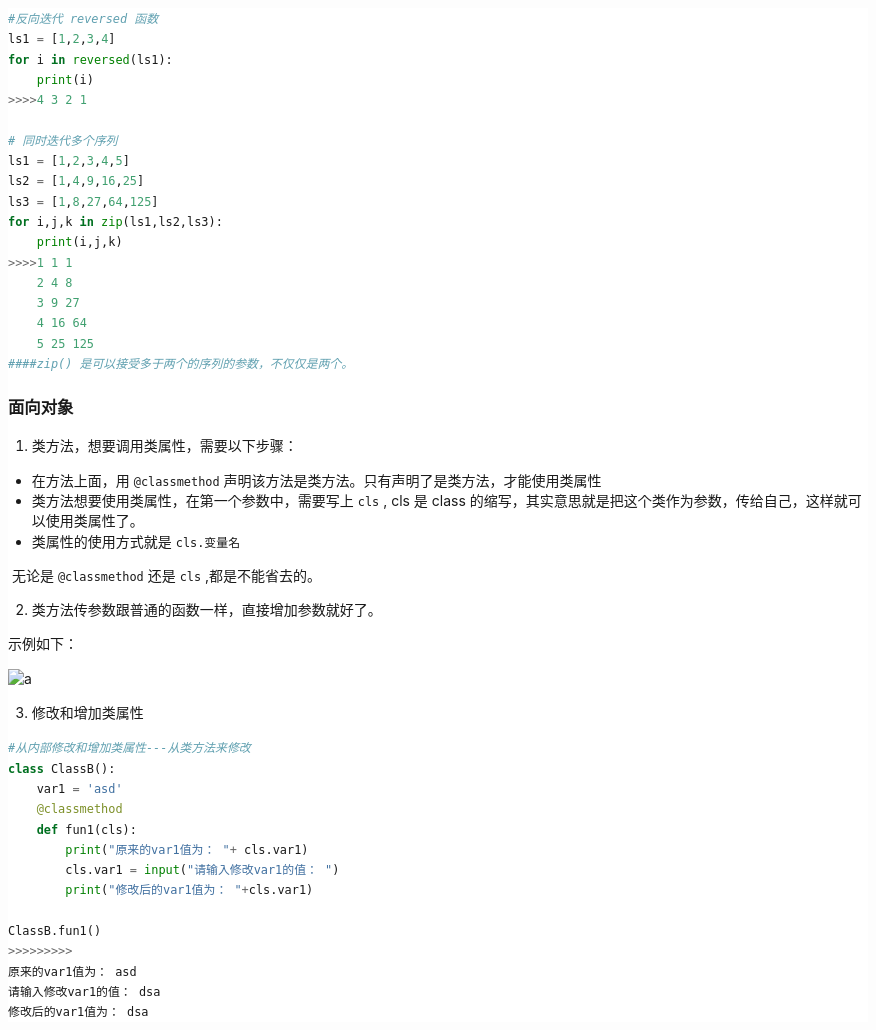 

```python
#反向迭代 reversed 函数
ls1 = [1,2,3,4]
for i in reversed(ls1):
    print(i)
>>>>4 3 2 1

# 同时迭代多个序列
ls1 = [1,2,3,4,5]
ls2 = [1,4,9,16,25]
ls3 = [1,8,27,64,125]
for i,j,k in zip(ls1,ls2,ls3):
    print(i,j,k)
>>>>1 1 1
	2 4 8
	3 9 27
	4 16 64
	5 25 125
####zip() 是可以接受多于两个的序列的参数，不仅仅是两个。
```



### 面向对象

1. 类方法，想要调用类属性，需要以下步骤：

- 在方法上面，用 `@classmethod` 声明该方法是类方法。只有声明了是类方法，才能使用类属性
- 类方法想要使用类属性，在第一个参数中，需要写上 `cls` ,  cls 是 class 的缩写，其实意思就是把这个类作为参数，传给自己，这样就可以使用类属性了。
- 类属性的使用方式就是 `cls.变量名`

​    无论是 `@classmethod` 还是 `cls` ,都是不能省去的。



2. 类方法传参数跟普通的函数一样，直接增加参数就好了。

示例如下：

![a](/home/lpf/Desktop/a.png)



3. 修改和增加类属性

   

```python
#从内部修改和增加类属性---从类方法来修改
class ClassB():
    var1 = 'asd'
    @classmethod
    def fun1(cls):
        print("原来的var1值为： "+ cls.var1)
        cls.var1 = input("请输入修改var1的值： ")
        print("修改后的var1值为： "+cls.var1)

ClassB.fun1()
>>>>>>>>>
原来的var1值为： asd
请输入修改var1的值： dsa
修改后的var1值为： dsa
```


[函数参数]: https://www.zhihu.com/question/57726430